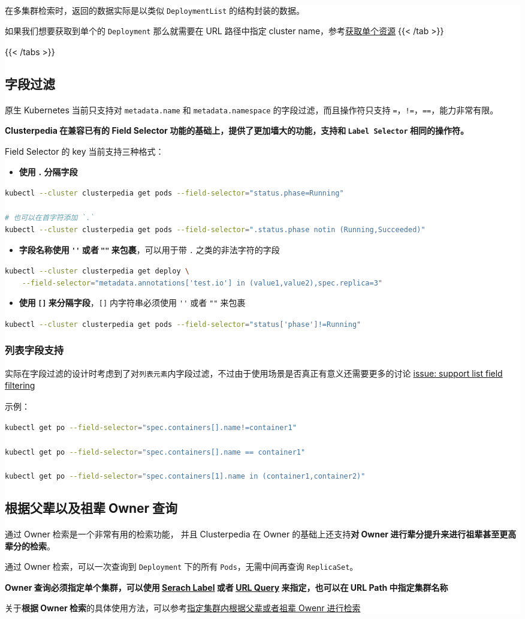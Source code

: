 在多集群检索时，返回的数据实际是以类似 `DeploymentList` 的结构封装的数据。

如果我们想要获取到单个的 `Deployment` 那么就需要在 URL 路径中指定 cluster name，参考[获取单个资源](../specified-cluster#获取单个资源)
{{< /tab >}}

{{< /tabs >}}

## 字段过滤
原生 Kubernetes 当前只支持对 `metadata.name` 和 `metadata.namespace` 的字段过滤，而且操作符只支持 `=`，`!=`，`==`，能力非常有限。

**Clusterpedia 在兼容已有的 Field Selector 功能的基础上，提供了更加墙大的功能，支持和 `Label Selector` 相同的操作符。**

Field Selector 的 key 当前支持三种格式：
* **使用 `.` 分隔字段**
```bash
kubectl --cluster clusterpedia get pods --field-selector="status.phase=Running"

# 也可以在首字符添加 `.`
kubectl --cluster clusterpedia get pods --field-selector=".status.phase notin (Running,Succeeded)"
```

* **字段名称使用 `''` 或者 `""` 来包裹**，可以用于带 `.` 之类的非法字符的字段
```bash
kubectl --cluster clusterpedia get deploy \
    --field-selector="metadata.annotations['test.io'] in (value1,value2),spec.replica=3"
```

* **使用 `[]` 来分隔字段**，`[]` 内字符串必须使用 `''` 或者 `""` 来包裹
```bash
kubectl --cluster clusterpedia get pods --field-selector="status['phase']!=Running"
```

### 列表字段支持
实际在字段过滤的设计时考虑到了对`列表元素`内字段过滤，不过由于使用场景是否真正有意义还需要更多的讨论 [issue: support list field filtering](https://github.com/clusterpedia-io/clusterpedia/issues/48)

示例：
```bash
kubectl get po --field-selector="spec.containers[].name!=container1"

kubectl get po --field-selector="spec.containers[].name == container1"

kubectl get po --field-selector="spec.containers[1].name in (container1,container2)"
```

## 根据父辈以及祖辈 Owner 查询
通过 Owner 检索是一个非常有用的检索功能，
并且 Clusterpedia 在 Owner 的基础上还支持**对 Owner 进行辈分提升来进行祖辈甚至更高辈分的检索**。

通过 Owner 检索，可以一次查询到 `Deployment` 下的所有 `Pods`，无需中间再查询 `ReplicaSet`。

**Owner 查询必须指定单个集群，可以使用 [Serach Label](../#owner-检索) 或者 [URL Query](../#owner-检索) 来指定，也可以在 URL Path 中指定集群名称**

关于**根据 Owner 检索**的具体使用方法，可以参考[指定集群内根据父辈或者祖辈 Owenr 进行检索](../specified-cluster#根据父辈或者祖辈-owner-进行检索)
